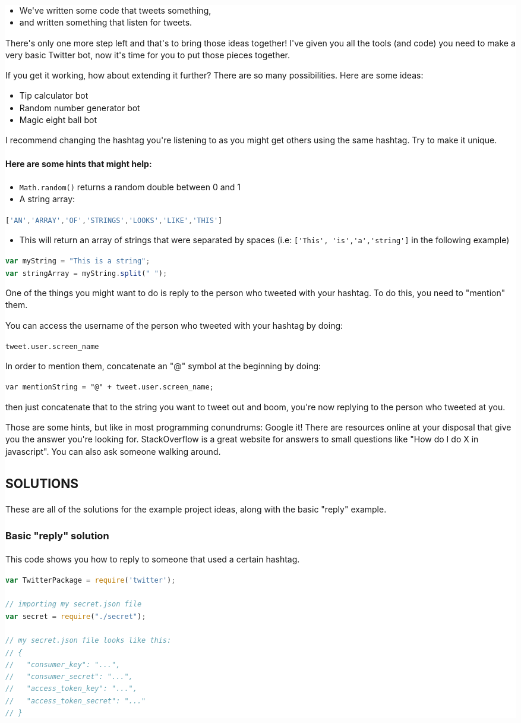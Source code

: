 * We've written some code that tweets something,
* and written something that listen for tweets.

There's only one more step left and that's to bring those ideas together! I've given you all the tools (and code) you need to make a very basic Twitter bot, now it's time for you to put those pieces together.

If you get it working, how about extending it further? There are so many possibilities. Here are some ideas:

* Tip calculator bot
* Random number generator bot
* Magic eight ball bot

I recommend changing the hashtag you're listening to as you might get others using the same hashtag. Try to make it unique.

#### Here are some hints that might help:
* `Math.random()` returns a random double between 0 and 1
* A string array:
```javascript
['AN','ARRAY','OF','STRINGS','LOOKS','LIKE','THIS']
```
* This will return an array of strings that were separated by spaces (i.e: `['This', 'is','a','string']` in the following example)
```javascript
var myString = "This is a string";
var stringArray = myString.split(" ");
```

One of the things you might want to do is reply to the person who tweeted with your hashtag. To do this, you need to "mention" them.

You can access the username of the person who tweeted with your hashtag by doing:

`tweet.user.screen_name`

In order to mention them, concatenate an "@" symbol at the beginning by doing:

`var mentionString = "@" + tweet.user.screen_name;`

then just concatenate that to the string you want to tweet out and boom, you're now replying to the person who tweeted at you.

Those are some hints, but like in most programming conundrums: Google it! There are resources online at your disposal that give you the answer you're looking for. StackOverflow is a great website for answers to small questions like "How do I do X in javascript". You can also ask someone walking around.

## SOLUTIONS
These are all of the solutions for the example project ideas, along with the basic "reply" example.

### Basic "reply" solution
This code shows you how to reply to someone that used a certain hashtag.

```javascript
var TwitterPackage = require('twitter');

// importing my secret.json file
var secret = require("./secret");

// my secret.json file looks like this:
// {
//   "consumer_key": "...",
//   "consumer_secret": "...",
//   "access_token_key": "...",
//   "access_token_secret": "..."
// }

```